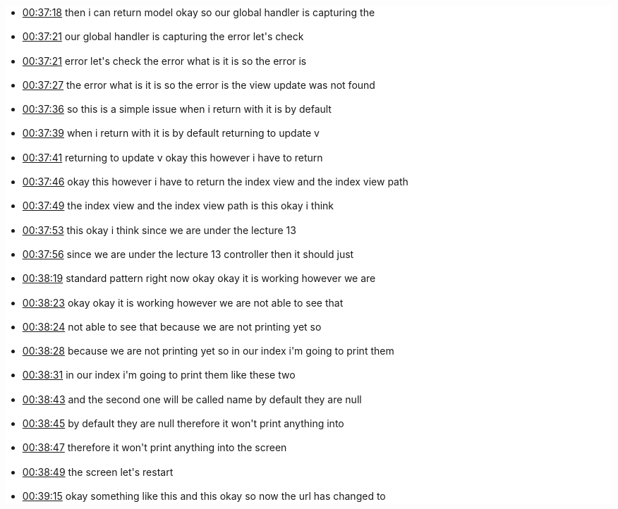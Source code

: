 - [00:37:18](https://www.youtube.com/watch?v=C24nuva9dkU&t=2238) then i can return model okay so our global handler is capturing the

- [00:37:21](https://www.youtube.com/watch?v=C24nuva9dkU&t=2241) our global handler is capturing the error let's check

- [00:37:21](https://www.youtube.com/watch?v=C24nuva9dkU&t=2241) error let's check the error what is it is so the error is

- [00:37:27](https://www.youtube.com/watch?v=C24nuva9dkU&t=2247) the error what is it is so the error is the view update was not found

- [00:37:36](https://www.youtube.com/watch?v=C24nuva9dkU&t=2256) so this is a simple issue when i return with it is by default

- [00:37:39](https://www.youtube.com/watch?v=C24nuva9dkU&t=2259) when i return with it is by default returning to update v

- [00:37:41](https://www.youtube.com/watch?v=C24nuva9dkU&t=2261) returning to update v okay this however i have to return

- [00:37:46](https://www.youtube.com/watch?v=C24nuva9dkU&t=2266) okay this however i have to return the index view and the index view path

- [00:37:49](https://www.youtube.com/watch?v=C24nuva9dkU&t=2269) the index view and the index view path is this okay i think

- [00:37:53](https://www.youtube.com/watch?v=C24nuva9dkU&t=2273) this okay i think since we are under the lecture 13

- [00:37:56](https://www.youtube.com/watch?v=C24nuva9dkU&t=2276) since we are under the lecture 13 controller then it should just

- [00:38:19](https://www.youtube.com/watch?v=C24nuva9dkU&t=2299) standard pattern right now okay okay it is working however we are

- [00:38:23](https://www.youtube.com/watch?v=C24nuva9dkU&t=2303) okay okay it is working however we are not able to see that

- [00:38:24](https://www.youtube.com/watch?v=C24nuva9dkU&t=2304) not able to see that because we are not printing yet so

- [00:38:28](https://www.youtube.com/watch?v=C24nuva9dkU&t=2308) because we are not printing yet so in our index i'm going to print them

- [00:38:31](https://www.youtube.com/watch?v=C24nuva9dkU&t=2311) in our index i'm going to print them like these two

- [00:38:43](https://www.youtube.com/watch?v=C24nuva9dkU&t=2323) and the second one will be called name by default they are null

- [00:38:45](https://www.youtube.com/watch?v=C24nuva9dkU&t=2325) by default they are null therefore it won't print anything into

- [00:38:47](https://www.youtube.com/watch?v=C24nuva9dkU&t=2327) therefore it won't print anything into the screen

- [00:38:49](https://www.youtube.com/watch?v=C24nuva9dkU&t=2329) the screen let's restart

- [00:39:15](https://www.youtube.com/watch?v=C24nuva9dkU&t=2355) okay something like this and this okay so now the url has changed to
